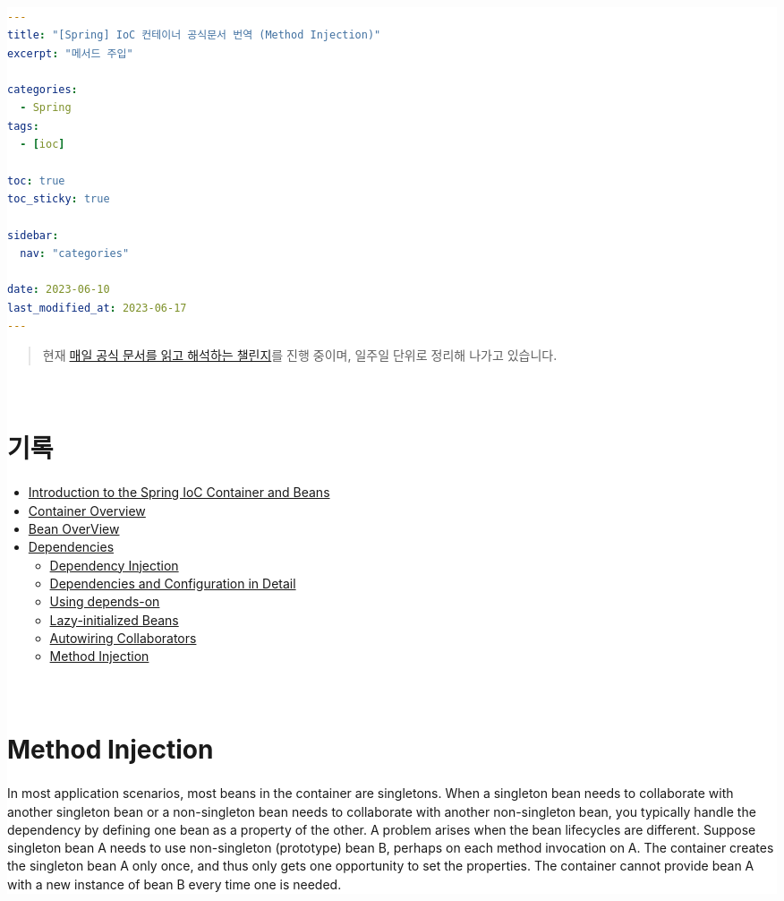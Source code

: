 ```yaml
---
title: "[Spring] IoC 컨테이너 공식문서 번역 (Method Injection)"
excerpt: "메서드 주입"

categories:
  - Spring
tags:
  - [ioc]

toc: true
toc_sticky: true

sidebar:
  nav: "categories"

date: 2023-06-10
last_modified_at: 2023-06-17
---
```


> 현재 [매일 공식 문서를 읽고 해석하는 챌린지](https://github.com/yeonise/daily-code-snippets)를 진행 중이며, 일주일 단위로 정리해 나가고 있습니다.

<br>

# 기록

- [Introduction to the Spring IoC Container and Beans](https://sully-tech.dev/spring/ioc-introduction/)
- [Container Overview](https://sully-tech.dev/spring/ioc-basics/)
- [Bean OverView](https://sully-tech.dev/spring/ioc-definition/)
- [Dependencies](https://sully-tech.dev/spring/ioc-dependencies/)
    - [Dependency Injection](https://sully-tech.dev/spring/ioc-factory-collaborators/)
    - [Dependencies and Configuration in Detail](https://sully-tech.dev/spring/ioc-factory-properties-detailed/)
    - [Using depends-on](https://sully-tech.dev/spring/ioc-factory-dependson/)
    - [Lazy-initialized Beans](https://sully-tech.dev/spring/ioc-factory-lazy-init/)
    - [Autowiring Collaborators](https://sully-tech.dev/spring/ioc-factory-autowire/)
    - [Method Injection](https://sully-tech.dev/spring/ioc-factory-method-injection/)

<br>

# Method Injection

In most application scenarios, most beans in the container are singletons. When a singleton bean needs to collaborate
with another singleton bean or a non-singleton bean needs to collaborate with another non-singleton bean, you typically
handle the dependency by defining one bean as a property of the other. A problem arises when the bean lifecycles are
different. Suppose singleton bean A needs to use non-singleton (prototype) bean B, perhaps on each method invocation on
A. The container creates the singleton bean A only once, and thus only gets one opportunity to set the properties. The
container cannot provide bean A with a new instance of bean B every time one is needed.
